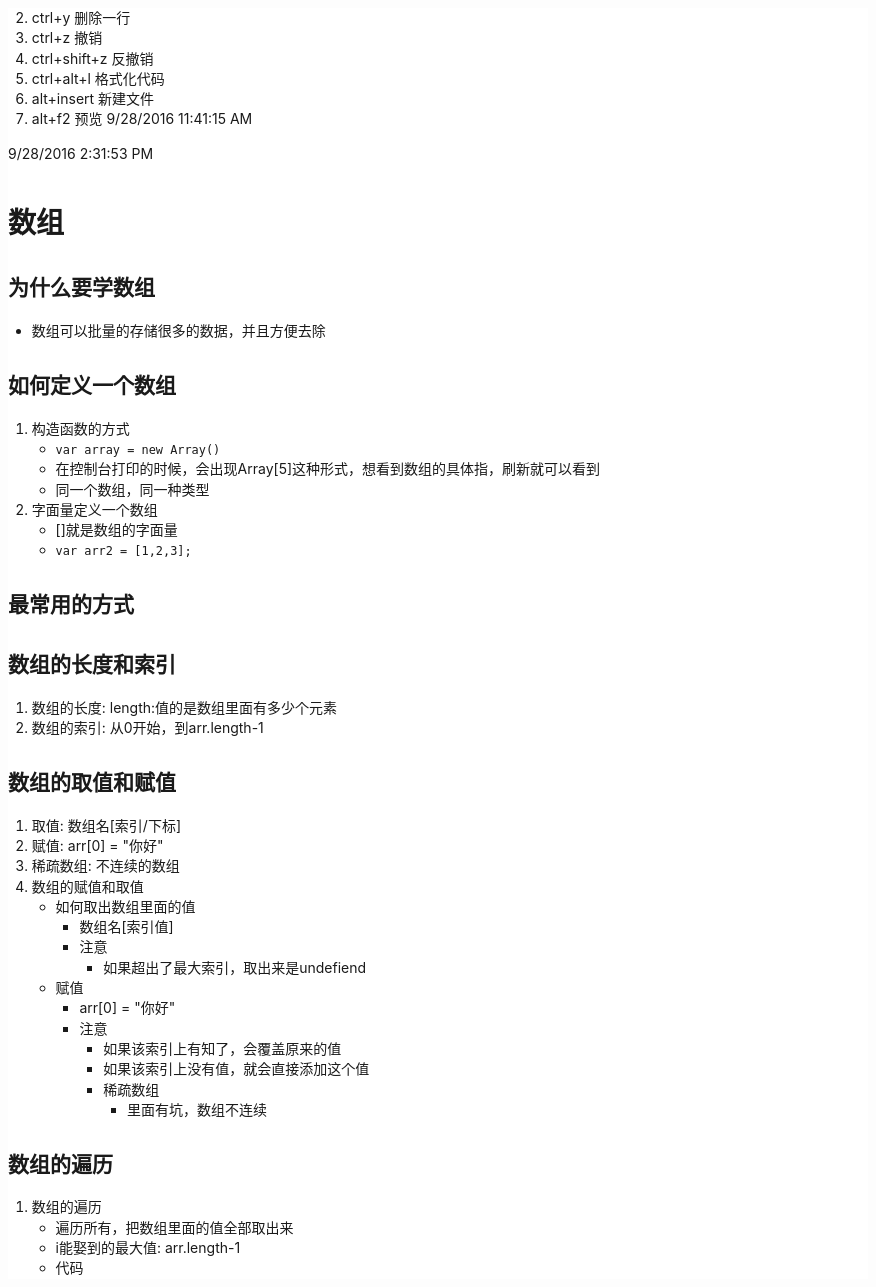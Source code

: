 2. ctrl+y  删除一行
3. ctrl+z  撤销
4. ctrl+shift+z 反撤销
5. ctrl+alt+l 格式化代码
6. alt+insert 新建文件
7. alt+f2   预览
9/28/2016 11:41:15 AM 

9/28/2016 2:31:53 PM 
# 数组 #
## 为什么要学数组 ##
- 数组可以批量的存储很多的数据，并且方便去除

## 如何定义一个数组 ##
1. 构造函数的方式
	- `var array = new Array()`
	- 在控制台打印的时候，会出现Array[5]这种形式，想看到数组的具体指，刷新就可以看到
	- 同一个数组，同一种类型
2. 字面量定义一个数组
	- []就是数组的字面量
	- `var arr2 = [1,2,3];`
## 最常用的方式 ##
## 数组的长度和索引 ##
1. 数组的长度: length:值的是数组里面有多少个元素
2. 数组的索引: 从0开始，到arr.length-1
## 数组的取值和赋值 ##
1. 取值: 数组名[索引/下标]
2. 赋值:  arr[0] = "你好"
3. 稀疏数组: 不连续的数组
1. 数组的赋值和取值
	- 如何取出数组里面的值
		- 数组名[索引值]
		- 注意
			- 如果超出了最大索引，取出来是undefiend
	- 赋值
		- arr[0] = "你好"
		- 注意
			- 如果该索引上有知了，会覆盖原来的值
			- 如果该索引上没有值，就会直接添加这个值
			- 稀疏数组
				- 里面有坑，数组不连续
## 数组的遍历 ##
1. 数组的遍历
	- 遍历所有，把数组里面的值全部取出来
	- i能娶到的最大值: arr.length-1
	- 代码
	